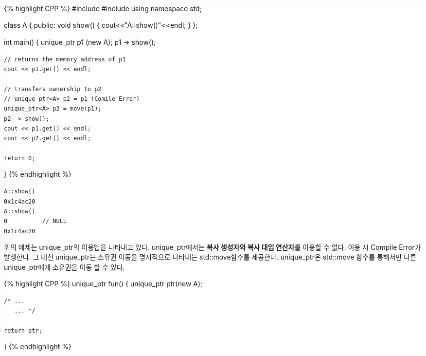 {% highlight CPP %}
#include <iostream>
#include <memory>
using namespace std;

class A
{
public:
    void show()
    {
        cout<<"A::show()"<<endl;
    }
};

int main()
{
    unique_ptr<A> p1 (new A);
    p1 -> show();

    // returns the memory address of p1
    cout << p1.get() << endl;

    // transfers ownership to p2
    // unique_ptr<A> p2 = p1 (Comile Error)
    unique_ptr<A> p2 = move(p1);
    p2 -> show();
    cout << p1.get() << endl;
    cout << p2.get() << endl;

    return 0;
}
{% endhighlight %}

~~~
A::show()
0x1c4ac20
A::show()
0          // NULL
0x1c4ac20
~~~

위의 예제는 unique_ptr의 이용법을 나타내고 있다. unique_ptr에서는 **복사 생성자와 복사 대입 연산자**를 이용할 수 없다. 이용 시 Compile Error가 발생한다. 그 대신 unique_ptr는 소유권 이동을 명시적으로 나타내는 std::move함수를 제공한다. unique_ptr은 std::move 함수를 통해서만 다른 unique_ptr에게 소유권을 이동 할 수 있다.

{% highlight CPP %}
unique_ptr<A> fun()
{
    unique_ptr<A> ptr(new A);

    /* ...
       ... */

    return ptr;
}
{% endhighlight %}
